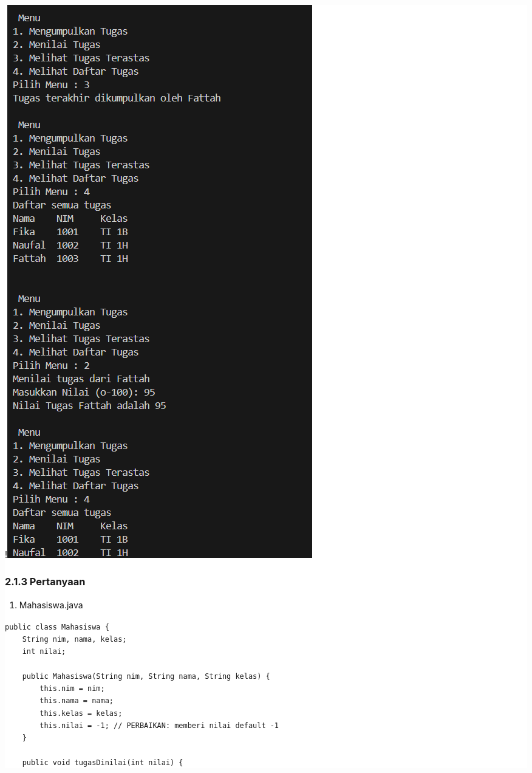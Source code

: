 !![Screenshot](img/2.1_2.png)

### 2.1.3 Pertanyaan

1. Mahasiswa.java
```
public class Mahasiswa {
    String nim, nama, kelas;
    int nilai;

    public Mahasiswa(String nim, String nama, String kelas) {
        this.nim = nim;
        this.nama = nama;
        this.kelas = kelas;
        this.nilai = -1; // PERBAIKAN: memberi nilai default -1
    }

    public void tugasDinilai(int nilai) {
```